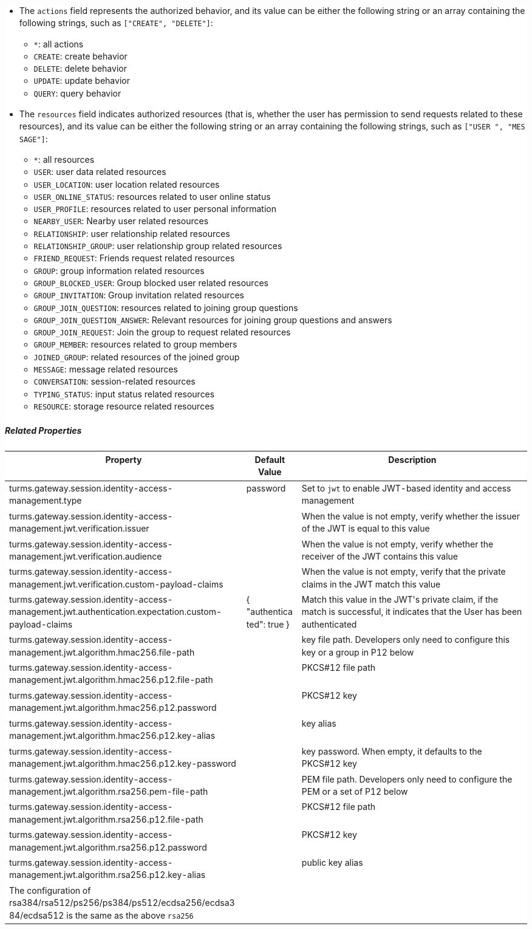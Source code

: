   * The `actions` field represents the authorized behavior, and its value can be either the following string or an array containing the following strings, such as `["CREATE", "DELETE"]`:

    * `*`: all actions
    * `CREATE`: create behavior
    * `DELETE`: delete behavior
    * `UPDATE`: update behavior
    * `QUERY`: query behavior

  * The `resources` field indicates authorized resources (that is, whether the user has permission to send requests related to these resources), and its value can be either the following string or an array containing the following strings, such as `["USER ", "MESSAGE"]`:

    * `*`: all resources
    * `USER`: user data related resources
    * `USER_LOCATION`: user location related resources
    * `USER_ONLINE_STATUS`: resources related to user online status
    * `USER_PROFILE`: resources related to user personal information
    * `NEARBY_USER`: Nearby user related resources
    * `RELATIONSHIP`: user relationship related resources
    * `RELATIONSHIP_GROUP`: user relationship group related resources
    * `FRIEND_REQUEST`: Friends request related resources
    * `GROUP`: group information related resources
    * `GROUP_BLOCKED_USER`: Group blocked user related resources
    * `GROUP_INVITATION`: Group invitation related resources
    * `GROUP_JOIN_QUESTION`: resources related to joining group questions
    * `GROUP_JOIN_QUESTION_ANSWER`: Relevant resources for joining group questions and answers
    * `GROUP_JOIN_REQUEST`: Join the group to request related resources
    * `GROUP_MEMBER`: resources related to group members
    * `JOINED_GROUP`: related resources of the joined group
    * `MESSAGE`: message related resources
    * `CONVERSATION`: session-related resources
    * `TYPING_STATUS`: input status related resources
    * `RESOURCE`: storage resource related resources

##### Related Properties

| Property                                                     | Default Value             | Description                                                  |
| ------------------------------------------------------------ | ------------------------- | ------------------------------------------------------------ |
| turms.gateway.session.identity-access-management.type        | password                  | Set to `jwt` to enable JWT-based identity and access management |
| turms.gateway.session.identity-access-management.jwt.verification.issuer |                           | When the value is not empty, verify whether the issuer of the JWT is equal to this value |
| turms.gateway.session.identity-access-management.jwt.verification.audience |                           | When the value is not empty, verify whether the receiver of the JWT contains this value |
| turms.gateway.session.identity-access-management.jwt.verification.custom-payload-claims |                           | When the value is not empty, verify that the private claims in the JWT match this value |
| turms.gateway.session.identity-access-management.jwt.authentication.expectation.custom-payload-claims | { "authenticated": true } | Match this value in the JWT's private claim, if the match is successful, it indicates that the User has been authenticated |
| turms.gateway.session.identity-access-management.jwt.algorithm.hmac256.file-path |                           | key file path. Developers only need to configure this key or a group in P12 below |
| turms.gateway.session.identity-access-management.jwt.algorithm.hmac256.p12.file-path |                           | PKCS#12 file path                                            |
| turms.gateway.session.identity-access-management.jwt.algorithm.hmac256.p12.password |                           | PKCS#12 key                                                  |
| turms.gateway.session.identity-access-management.jwt.algorithm.hmac256.p12.key-alias |                           | key alias                                                    |
| turms.gateway.session.identity-access-management.jwt.algorithm.hmac256.p12.key-password |                           | key password. When empty, it defaults to the PKCS#12 key     |
| turms.gateway.session.identity-access-management.jwt.algorithm.rsa256.pem-file-path |                           | PEM file path. Developers only need to configure the PEM or a set of P12 below |
| turms.gateway.session.identity-access-management.jwt.algorithm.rsa256.p12.file-path |                           | PKCS#12 file path                                            |
| turms.gateway.session.identity-access-management.jwt.algorithm.rsa256.p12.password |                           | PKCS#12 key                                                  |
| turms.gateway.session.identity-access-management.jwt.algorithm.rsa256.p12.key-alias |                           | public key alias                                             |
| The configuration of rsa384/rsa512/ps256/ps384/ps512/ecdsa256/ecdsa384/ecdsa512 is the same as the above `rsa256` |                           |                                                              |
